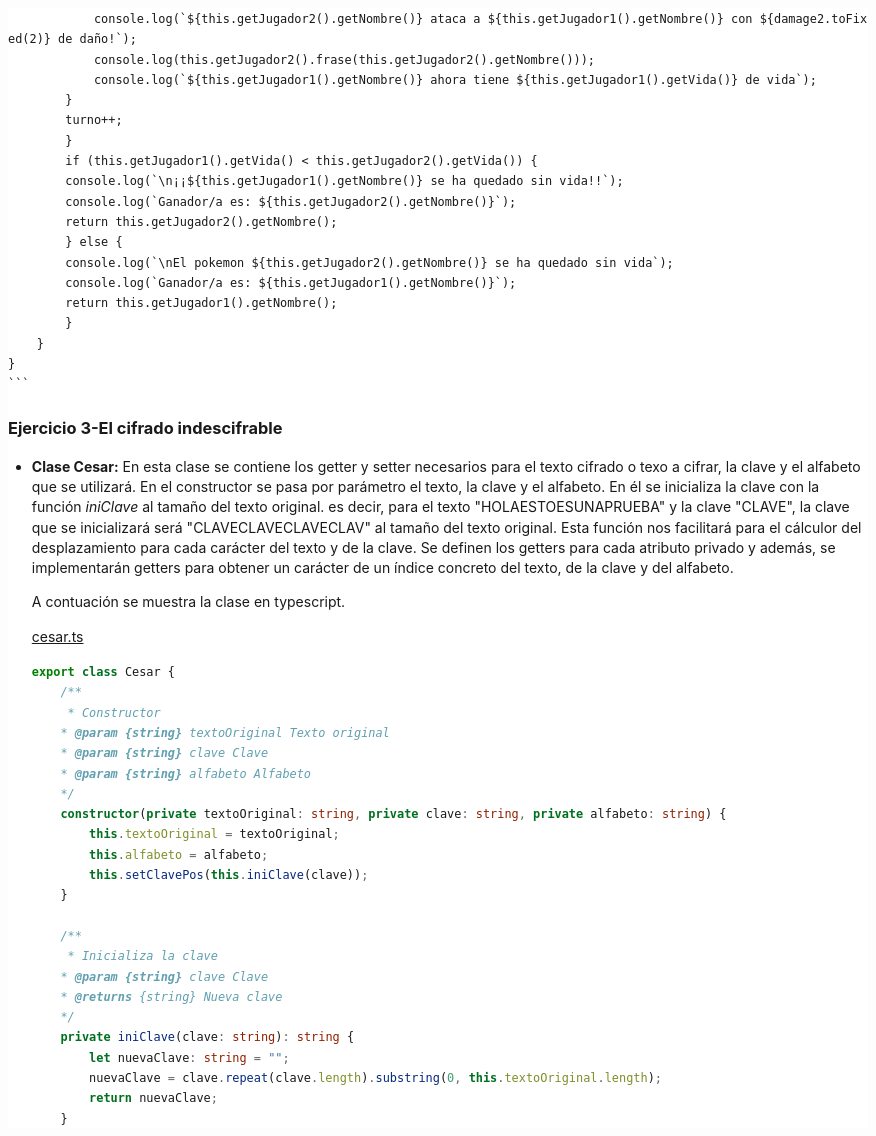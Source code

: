                 console.log(`${this.getJugador2().getNombre()} ataca a ${this.getJugador1().getNombre()} con ${damage2.toFixed(2)} de daño!`);
                console.log(this.getJugador2().frase(this.getJugador2().getNombre()));
                console.log(`${this.getJugador1().getNombre()} ahora tiene ${this.getJugador1().getVida()} de vida`);
            }
            turno++;
            }
            if (this.getJugador1().getVida() < this.getJugador2().getVida()) {
            console.log(`\n¡¡${this.getJugador1().getNombre()} se ha quedado sin vida!!`);
            console.log(`Ganador/a es: ${this.getJugador2().getNombre()}`);
            return this.getJugador2().getNombre();
            } else {
            console.log(`\nEl pokemon ${this.getJugador2().getNombre()} se ha quedado sin vida`);
            console.log(`Ganador/a es: ${this.getJugador1().getNombre()}`);
            return this.getJugador1().getNombre();
            }
        }
    }
    ```



### Ejercicio 3-El cifrado indescifrable


* **Clase Cesar:** En esta clase se contiene los getter y setter necesarios para el texto cifrado o texo a cifrar, la clave y el alfabeto que se utilizará. En el constructor se pasa por parámetro el texto, la clave y el alfabeto. En él se inicializa la clave con la función _iniClave_ al tamaño del texto original. es decir, para el texto "HOLAESTOESUNAPRUEBA" y la clave "CLAVE", la clave que se inicializará será "CLAVECLAVECLAVECLAV" al tamaño del texto original. Esta función nos facilitará para el cálculor del desplazamiento para cada carácter del texto y de la clave. Se definen los getters para cada atributo privado y además, se implementarán getters para obtener un carácter de un índice concreto del texto, de la clave y del alfabeto.

    A contuación se muestra la clase en typescript.

    [cesar.ts](https://github.com/ULL-ESIT-INF-DSI-2122/ull-esit-inf-dsi-21-22-prct06-generics-solid-Dncz/blob/bd86975063230d9d537d1d5f79271e8ee2ad6234/src/ejercicio3/cesar.ts)
    ```typescript
    export class Cesar {
        /**
         * Constructor
        * @param {string} textoOriginal Texto original
        * @param {string} clave Clave
        * @param {string} alfabeto Alfabeto
        */
        constructor(private textoOriginal: string, private clave: string, private alfabeto: string) {
            this.textoOriginal = textoOriginal;
            this.alfabeto = alfabeto;
            this.setClavePos(this.iniClave(clave));
        }

        /**
         * Inicializa la clave
        * @param {string} clave Clave
        * @returns {string} Nueva clave
        */
        private iniClave(clave: string): string {
            let nuevaClave: string = "";
            nuevaClave = clave.repeat(clave.length).substring(0, this.textoOriginal.length);
            return nuevaClave;
        }
